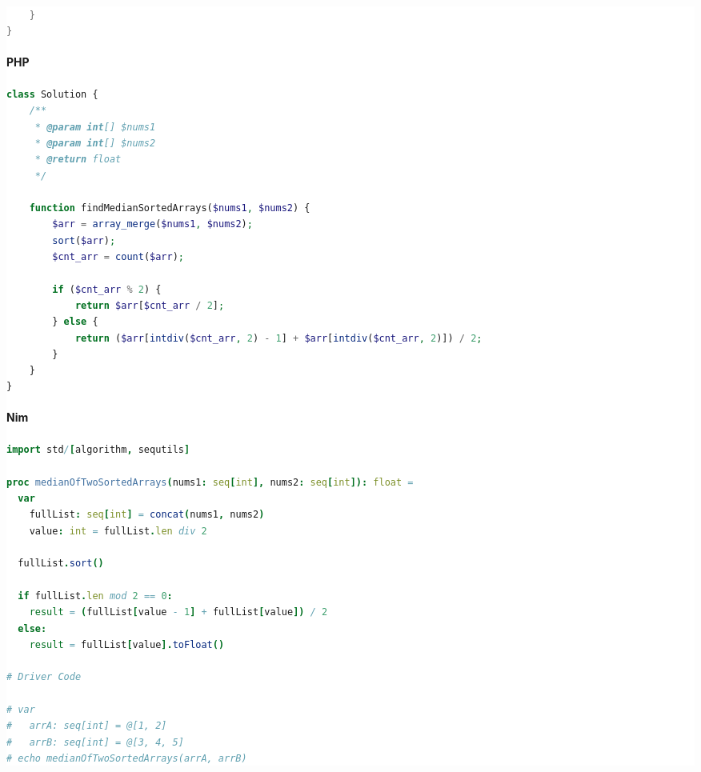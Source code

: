 ```cs
    }
}
```

#### PHP

```php
class Solution {
    /**
     * @param int[] $nums1
     * @param int[] $nums2
     * @return float
     */

    function findMedianSortedArrays($nums1, $nums2) {
        $arr = array_merge($nums1, $nums2);
        sort($arr);
        $cnt_arr = count($arr);

        if ($cnt_arr % 2) {
            return $arr[$cnt_arr / 2];
        } else {
            return ($arr[intdiv($cnt_arr, 2) - 1] + $arr[intdiv($cnt_arr, 2)]) / 2;
        }
    }
}
```

#### Nim

```nim
import std/[algorithm, sequtils]

proc medianOfTwoSortedArrays(nums1: seq[int], nums2: seq[int]): float =
  var
    fullList: seq[int] = concat(nums1, nums2)
    value: int = fullList.len div 2

  fullList.sort()

  if fullList.len mod 2 == 0:
    result = (fullList[value - 1] + fullList[value]) / 2
  else:
    result = fullList[value].toFloat()

# Driver Code

# var
#   arrA: seq[int] = @[1, 2]
#   arrB: seq[int] = @[3, 4, 5]
# echo medianOfTwoSortedArrays(arrA, arrB)
```






